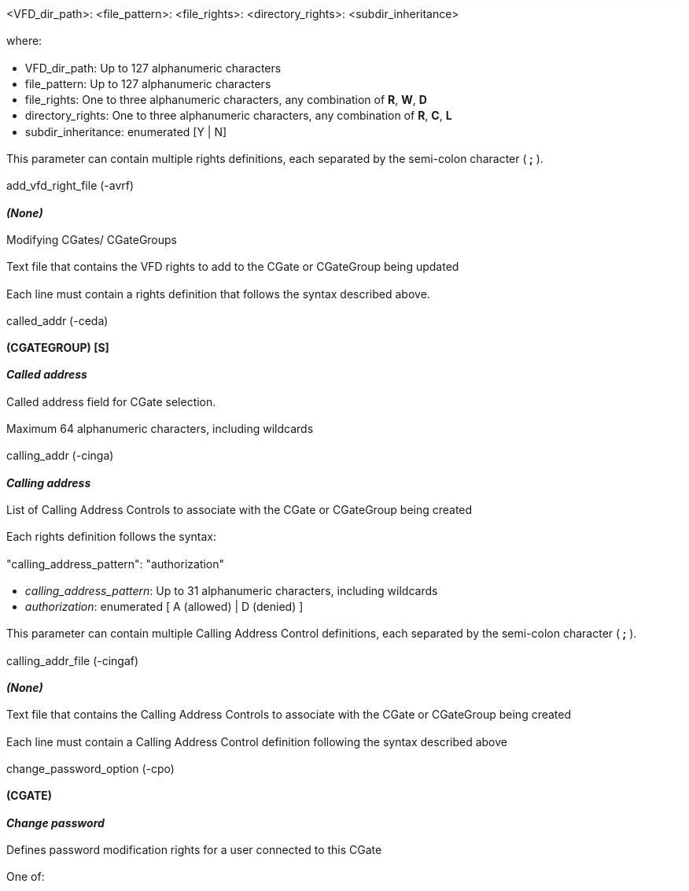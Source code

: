 <p><span class="code">&lt;VFD_dir_path&gt;: &lt;file_pattern&gt;: &lt;file_rights&gt;: &lt;directory_rights&gt;: &lt;subdir_inheritance&gt;</span></p>
<p>where:</p>
<ul>
<li><span class="code">VFD_dir_path</span>: Up to 127 alphanumeric characters</li>
<li><span class="code">file_pattern</span>: Up to 127 alphanumeric characters</li>
<li><span class="code">file_rights</span>: One to three alphanumeric characters, any combination of <span style="font-weight: bold;">R</span>, <span style="font-weight: bold;">W</span>, <span style="font-weight: bold;">D</span></li>
<li><span class="code">directory_rights</span>: One to three alphanumeric characters, any combination of <span style="font-weight: bold;">R</span>, <span style="font-weight: bold;">C</span>, <span style="font-weight: bold;">L</span></li>
<li><span class="code">subdir_inheritance</span>: enumerated [Y | N]</li>
</ul>
<p>This parameter can contain multiple rights definitions, each separated by the semi-colon character (<span class="code" style="font-weight: bold;"> ;</span> ).</p>         </td>
      </tr>
      <tr>
         <td><p>add_vfd_right_file (-avrf)</p>
<p><span style="font-style: italic;font-weight: bold;">(None)</span></p>         </td>
         <td><p>Modifying CGates/ CGateGroups</p>
<p>Text file that contains the VFD rights to add to the CGate or CGateGroup being updated</p>         </td>
         <td><p>Each line must contain a rights definition that follows the syntax described above.</p>         </td>
      </tr>
      <tr>
         <td><p>called_addr (-ceda)</p>
<p><span style="font-weight: bold;">(CGATEGROUP) [S]</span></p>
<p><span style="font-style: italic;font-weight: bold;">Called address</span></p>         </td>
         <td><p>Called address field for CGate selection.</p>         </td>
         <td><p>Maximum 64 alphanumeric characters, including wildcards</p>         </td>
      </tr>
      <tr>
         <td><p>calling_addr (-cinga)</p>
<p><span style="font-style: italic;font-weight: bold;">Calling address</span></p>         </td>
         <td><p>List of Calling Address Controls to associate with the CGate or CGateGroup being created</p>         </td>
         <td><p>Each rights definition follows the syntax:</p>
<p>"calling_address_pattern": "authorization"</p>
<ul>
<li><span style="font-style: italic;">calling_address_pattern</span>: Up to 31 alphanumeric characters, including wildcards</li>
<li><span style="font-style: italic;">authorization</span>: enumerated [ A (allowed) | D (denied) ]</li>
</ul>
<p>This parameter can contain multiple Calling Address Control definitions, each separated by the semi-colon character (<span class="code" style="font-weight: bold;"> ;</span> ).</p>         </td>
      </tr>
      <tr>
         <td><p>calling_addr_file (-cingaf)</p>
<p><span style="font-style: italic;font-weight: bold;">(None)</span></p>         </td>
         <td><p>Text file that contains the Calling Address Controls to associate with the CGate or CGateGroup being created</p>         </td>
         <td><p>Each line must contain a Calling Address Control definition following the syntax described above</p>         </td>
      </tr>
      <tr>
         <td><p>change_password_option (-cpo)</p>
<p><span style="font-weight: bold;">(CGATE)</span></p>
<p><span style="font-style: italic;font-weight: bold;">Change password</span></p>         </td>
         <td><p>Defines password modification rights for a user connected to this CGate</p>         </td>
         <td><p>One of:</p>
<ul>